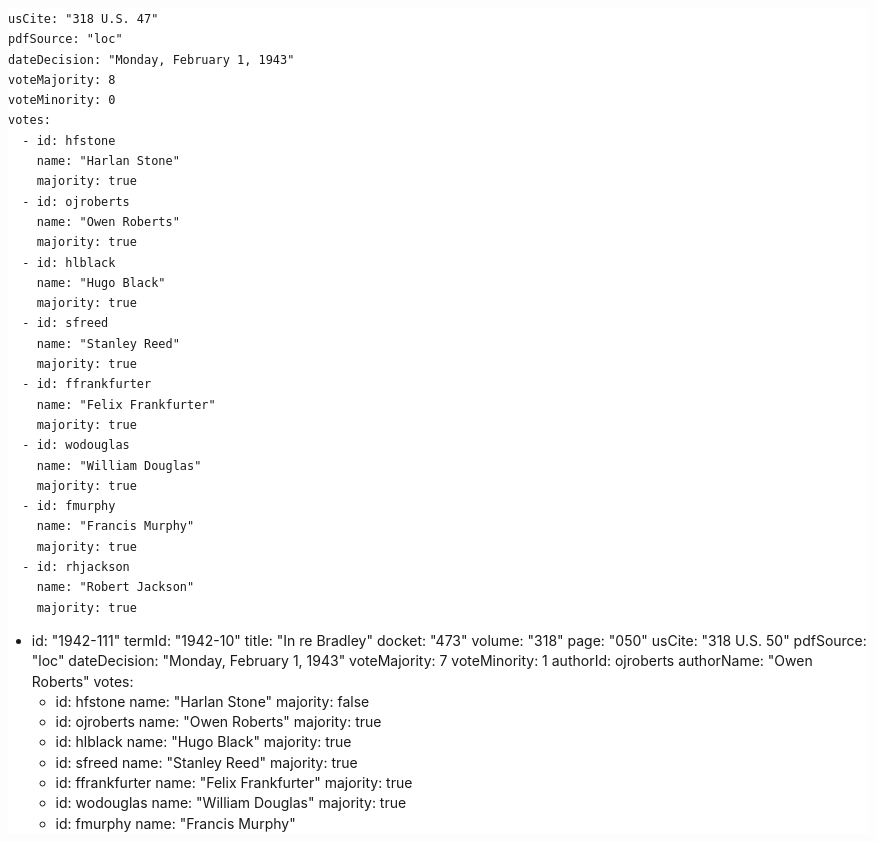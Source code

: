     usCite: "318 U.S. 47"
    pdfSource: "loc"
    dateDecision: "Monday, February 1, 1943"
    voteMajority: 8
    voteMinority: 0
    votes:
      - id: hfstone
        name: "Harlan Stone"
        majority: true
      - id: ojroberts
        name: "Owen Roberts"
        majority: true
      - id: hlblack
        name: "Hugo Black"
        majority: true
      - id: sfreed
        name: "Stanley Reed"
        majority: true
      - id: ffrankfurter
        name: "Felix Frankfurter"
        majority: true
      - id: wodouglas
        name: "William Douglas"
        majority: true
      - id: fmurphy
        name: "Francis Murphy"
        majority: true
      - id: rhjackson
        name: "Robert Jackson"
        majority: true
  - id: "1942-111"
    termId: "1942-10"
    title: "In re Bradley"
    docket: "473"
    volume: "318"
    page: "050"
    usCite: "318 U.S. 50"
    pdfSource: "loc"
    dateDecision: "Monday, February 1, 1943"
    voteMajority: 7
    voteMinority: 1
    authorId: ojroberts
    authorName: "Owen Roberts"
    votes:
      - id: hfstone
        name: "Harlan Stone"
        majority: false
      - id: ojroberts
        name: "Owen Roberts"
        majority: true
      - id: hlblack
        name: "Hugo Black"
        majority: true
      - id: sfreed
        name: "Stanley Reed"
        majority: true
      - id: ffrankfurter
        name: "Felix Frankfurter"
        majority: true
      - id: wodouglas
        name: "William Douglas"
        majority: true
      - id: fmurphy
        name: "Francis Murphy"